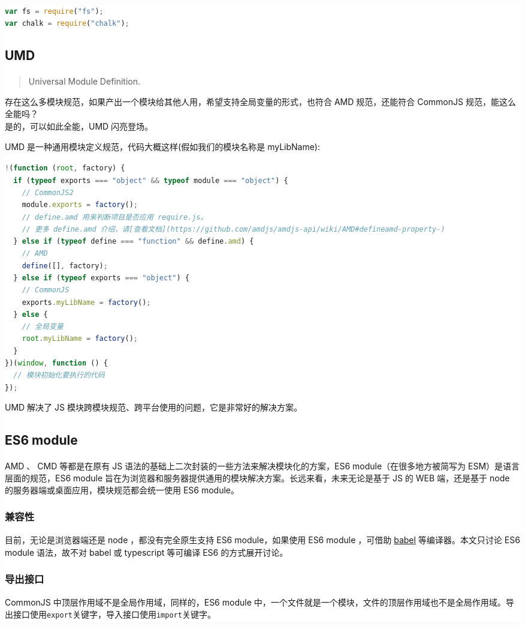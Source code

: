 ```js
var fs = require("fs");
var chalk = require("chalk");
```

## UMD

> Universal Module Definition.

存在这么多模块规范，如果产出一个模块给其他人用，希望支持全局变量的形式，也符合 AMD 规范，还能符合 CommonJS 规范，能这么全能吗？  
是的，可以如此全能，UMD 闪亮登场。

UMD 是一种通用模块定义规范，代码大概这样(假如我们的模块名称是 myLibName):

```js
!(function (root, factory) {
  if (typeof exports === "object" && typeof module === "object") {
    // CommonJS2
    module.exports = factory();
    // define.amd 用来判断项目是否应用 require.js。
    // 更多 define.amd 介绍，请[查看文档](https://github.com/amdjs/amdjs-api/wiki/AMD#defineamd-property-)
  } else if (typeof define === "function" && define.amd) {
    // AMD
    define([], factory);
  } else if (typeof exports === "object") {
    // CommonJS
    exports.myLibName = factory();
  } else {
    // 全局变量
    root.myLibName = factory();
  }
})(window, function () {
  // 模块初始化要执行的代码
});
```

UMD 解决了 JS 模块跨模块规范、跨平台使用的问题，它是非常好的解决方案。

## ES6 module

AMD 、 CMD 等都是在原有 JS 语法的基础上二次封装的一些方法来解决模块化的方案，ES6 module（在很多地方被简写为 ESM）是语言层面的规范，ES6 module 旨在为浏览器和服务器提供通用的模块解决方案。长远来看，未来无论是基于 JS 的 WEB 端，还是基于 node 的服务器端或桌面应用，模块规范都会统一使用 ES6 module。

### 兼容性

目前，无论是浏览器端还是 node ，都没有完全原生支持 ES6 module，如果使用 ES6 module ，可借助 [babel](https://link.segmentfault.com/?enc=OURkG%2BIY5AFtYQSvk2oXpA%3D%3D.lln5vToJ82eedPfkBshKMEyE0fom4DKUYQxzvphPFmo%3D) 等编译器。本文只讨论 ES6 module 语法，故不对 babel 或 typescript 等可编译 ES6 的方式展开讨论。

### 导出接口

CommonJS 中顶层作用域不是全局作用域，同样的，ES6 module 中，一个文件就是一个模块，文件的顶层作用域也不是全局作用域。导出接口使用`export`关键字，导入接口使用`import`关键字。
